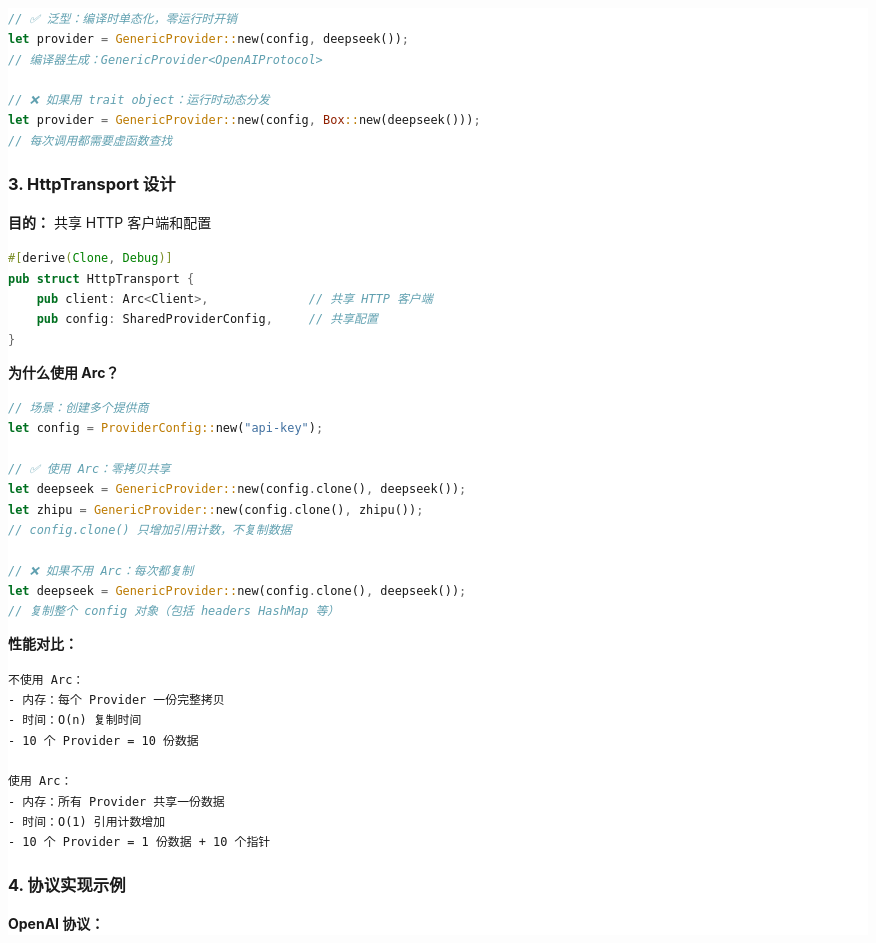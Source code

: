 ```rust
// ✅ 泛型：编译时单态化，零运行时开销
let provider = GenericProvider::new(config, deepseek());
// 编译器生成：GenericProvider<OpenAIProtocol>

// ❌ 如果用 trait object：运行时动态分发
let provider = GenericProvider::new(config, Box::new(deepseek()));
// 每次调用都需要虚函数查找
```

### 3. HttpTransport 设计

**目的：** 共享 HTTP 客户端和配置

```rust
#[derive(Clone, Debug)]
pub struct HttpTransport {
    pub client: Arc<Client>,              // 共享 HTTP 客户端
    pub config: SharedProviderConfig,     // 共享配置
}
```

**为什么使用 Arc？**

```rust
// 场景：创建多个提供商
let config = ProviderConfig::new("api-key");

// ✅ 使用 Arc：零拷贝共享
let deepseek = GenericProvider::new(config.clone(), deepseek());
let zhipu = GenericProvider::new(config.clone(), zhipu());
// config.clone() 只增加引用计数，不复制数据

// ❌ 如果不用 Arc：每次都复制
let deepseek = GenericProvider::new(config.clone(), deepseek());
// 复制整个 config 对象（包括 headers HashMap 等）
```

**性能对比：**
```
不使用 Arc：
- 内存：每个 Provider 一份完整拷贝
- 时间：O(n) 复制时间
- 10 个 Provider = 10 份数据

使用 Arc：
- 内存：所有 Provider 共享一份数据
- 时间：O(1) 引用计数增加
- 10 个 Provider = 1 份数据 + 10 个指针
```

### 4. 协议实现示例

**OpenAI 协议：**
